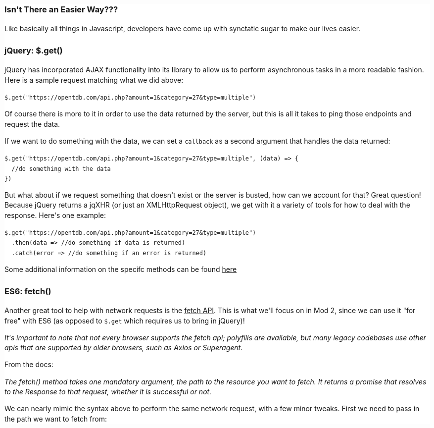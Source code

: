 
### Isn't There an Easier Way???

Like basically all things in Javascript, developers have come up with synctatic sugar to make our lives easier.

### jQuery: $.get()

jQuery has incorporated AJAX functionality into its library to allow us to perform asynchronous tasks in a more readable fashion. Here is a sample request matching what we did above:

```
$.get("https://opentdb.com/api.php?amount=1&category=27&type=multiple")
```

Of course there is more to it in order to use the data returned by the server, but this is all it takes to ping those endpoints and request the data.

If we want to do something with the data, we can set a `callback` as a second argument that handles the data returned:

```
$.get("https://opentdb.com/api.php?amount=1&category=27&type=multiple", (data) => {
  //do something with the data
})
```

But what about if we request something that doesn't exist or the server is busted, how can we account for that? Great question! Because jQuery returns a jqXHR (or just an XMLHttpRequest object), we get with it a variety of tools for how to deal with the response. Here's one example:

```
$.get("https://opentdb.com/api.php?amount=1&category=27&type=multiple")
  .then(data => //do something if data is returned)
  .catch(error => //do something if an error is returned)
```

Some additional information on the specifc methods can be found [here](https://api.jquery.com/jquery.get/)

### ES6: fetch()

Another great tool to help with network requests is the [fetch API](https://developer.mozilla.org/en-US/docs/Web/API/Fetch_API). This is what we'll focus on in Mod 2, since we can use it "for free" with ES6 (as opposed to `$.get` which requires us to bring in jQuery)!

_It's important to note that not every browser supports the fetch api; polyfills are available, but many legacy codebases use other apis that are supported by older browsers, such as Axios or Superagent._

From the docs:

_The fetch() method takes one mandatory argument, the path to the resource you want to fetch. It returns a promise that resolves to the Response to that request, whether it is successful or not._

We can nearly mimic the syntax above to perform the same network request, with a few minor tweaks. First we need to pass in the path we want to fetch from:
